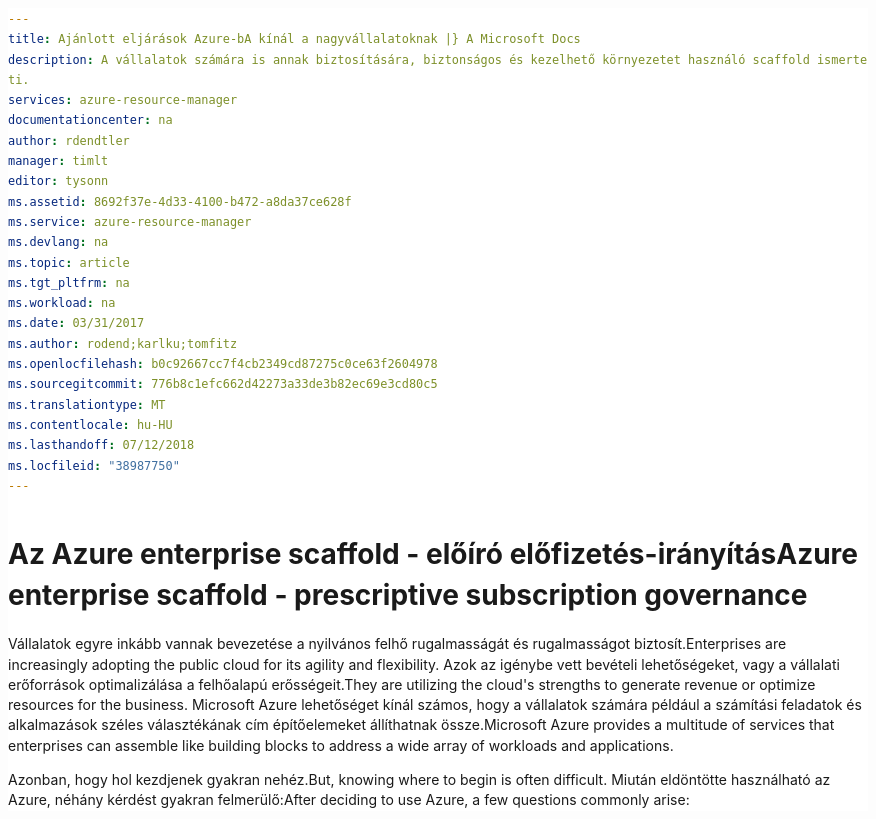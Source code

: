```yaml
---
title: Ajánlott eljárások Azure-bA kínál a nagyvállalatoknak |} A Microsoft Docs
description: A vállalatok számára is annak biztosítására, biztonságos és kezelhető környezetet használó scaffold ismerteti.
services: azure-resource-manager
documentationcenter: na
author: rdendtler
manager: timlt
editor: tysonn
ms.assetid: 8692f37e-4d33-4100-b472-a8da37ce628f
ms.service: azure-resource-manager
ms.devlang: na
ms.topic: article
ms.tgt_pltfrm: na
ms.workload: na
ms.date: 03/31/2017
ms.author: rodend;karlku;tomfitz
ms.openlocfilehash: b0c92667cc7f4cb2349cd87275c0ce63f2604978
ms.sourcegitcommit: 776b8c1efc662d42273a33de3b82ec69e3cd80c5
ms.translationtype: MT
ms.contentlocale: hu-HU
ms.lasthandoff: 07/12/2018
ms.locfileid: "38987750"
---
```

# <a name="azure-enterprise-scaffold---prescriptive-subscription-governance"></a><span data-ttu-id="3fb0f-103">Az Azure enterprise scaffold - előíró előfizetés-irányítás</span><span class="sxs-lookup"><span data-stu-id="3fb0f-103">Azure enterprise scaffold - prescriptive subscription governance</span></span>
<span data-ttu-id="3fb0f-104">Vállalatok egyre inkább vannak bevezetése a nyilvános felhő rugalmasságát és rugalmasságot biztosít.</span><span class="sxs-lookup"><span data-stu-id="3fb0f-104">Enterprises are increasingly adopting the public cloud for its agility and flexibility.</span></span> <span data-ttu-id="3fb0f-105">Azok az igénybe vett bevételi lehetőségeket, vagy a vállalati erőforrások optimalizálása a felhőalapú erősségeit.</span><span class="sxs-lookup"><span data-stu-id="3fb0f-105">They are utilizing the cloud's strengths to generate revenue or optimize resources for the business.</span></span> <span data-ttu-id="3fb0f-106">Microsoft Azure lehetőséget kínál számos, hogy a vállalatok számára például a számítási feladatok és alkalmazások széles választékának cím építőelemeket állíthatnak össze.</span><span class="sxs-lookup"><span data-stu-id="3fb0f-106">Microsoft Azure provides a multitude of services that enterprises can assemble like building blocks to address a wide array of workloads and applications.</span></span> 

<span data-ttu-id="3fb0f-107">Azonban, hogy hol kezdjenek gyakran nehéz.</span><span class="sxs-lookup"><span data-stu-id="3fb0f-107">But, knowing where to begin is often difficult.</span></span> <span data-ttu-id="3fb0f-108">Miután eldöntötte használható az Azure, néhány kérdést gyakran felmerülő:</span><span class="sxs-lookup"><span data-stu-id="3fb0f-108">After deciding to use Azure, a few questions commonly arise:</span></span>
